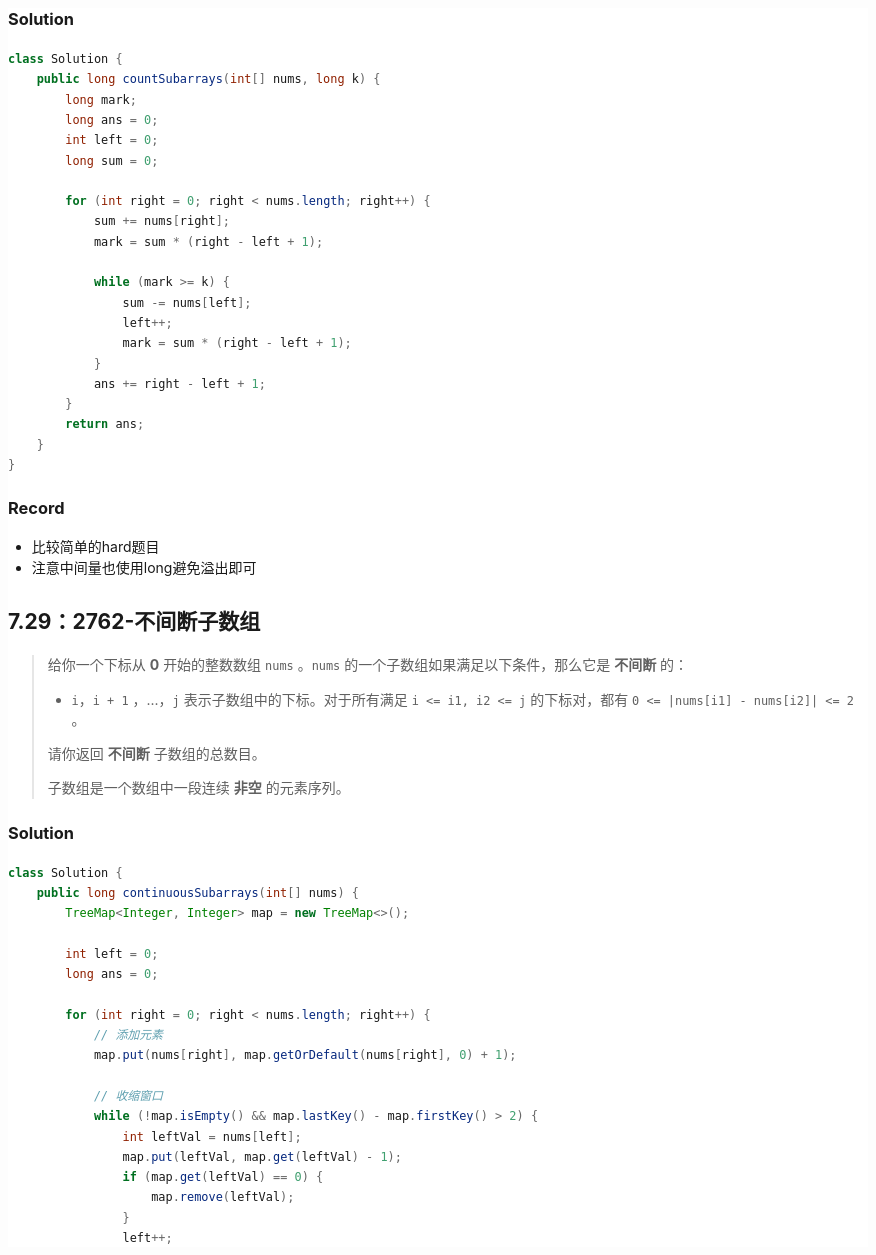 ### Solution

```java
class Solution {
    public long countSubarrays(int[] nums, long k) {
        long mark;
        long ans = 0;
        int left = 0;
        long sum = 0;

        for (int right = 0; right < nums.length; right++) {
            sum += nums[right];
            mark = sum * (right - left + 1);

            while (mark >= k) {
                sum -= nums[left];
                left++;
                mark = sum * (right - left + 1);
            }
            ans += right - left + 1;
        }
        return ans;
    }
}
```

### Record

- 比较简单的hard题目
- 注意中间量也使用long避免溢出即可

## 7.29：2762-不间断子数组

> 给你一个下标从 **0** 开始的整数数组 `nums` 。`nums` 的一个子数组如果满足以下条件，那么它是 **不间断** 的：
>
> - `i`，`i + 1` ，...，`j` 表示子数组中的下标。对于所有满足 `i <= i1, i2 <= j` 的下标对，都有 `0 <= |nums[i1] - nums[i2]| <= 2` 。
>
> 请你返回 **不间断** 子数组的总数目。
>
> 子数组是一个数组中一段连续 **非空** 的元素序列。

### Solution

```java
class Solution {
    public long continuousSubarrays(int[] nums) {
        TreeMap<Integer, Integer> map = new TreeMap<>();
        
        int left = 0;
        long ans = 0;
        
        for (int right = 0; right < nums.length; right++) {
            // 添加元素
            map.put(nums[right], map.getOrDefault(nums[right], 0) + 1);
            
            // 收缩窗口
            while (!map.isEmpty() && map.lastKey() - map.firstKey() > 2) {
                int leftVal = nums[left];
                map.put(leftVal, map.get(leftVal) - 1);
                if (map.get(leftVal) == 0) {
                    map.remove(leftVal);
                }
                left++;
```